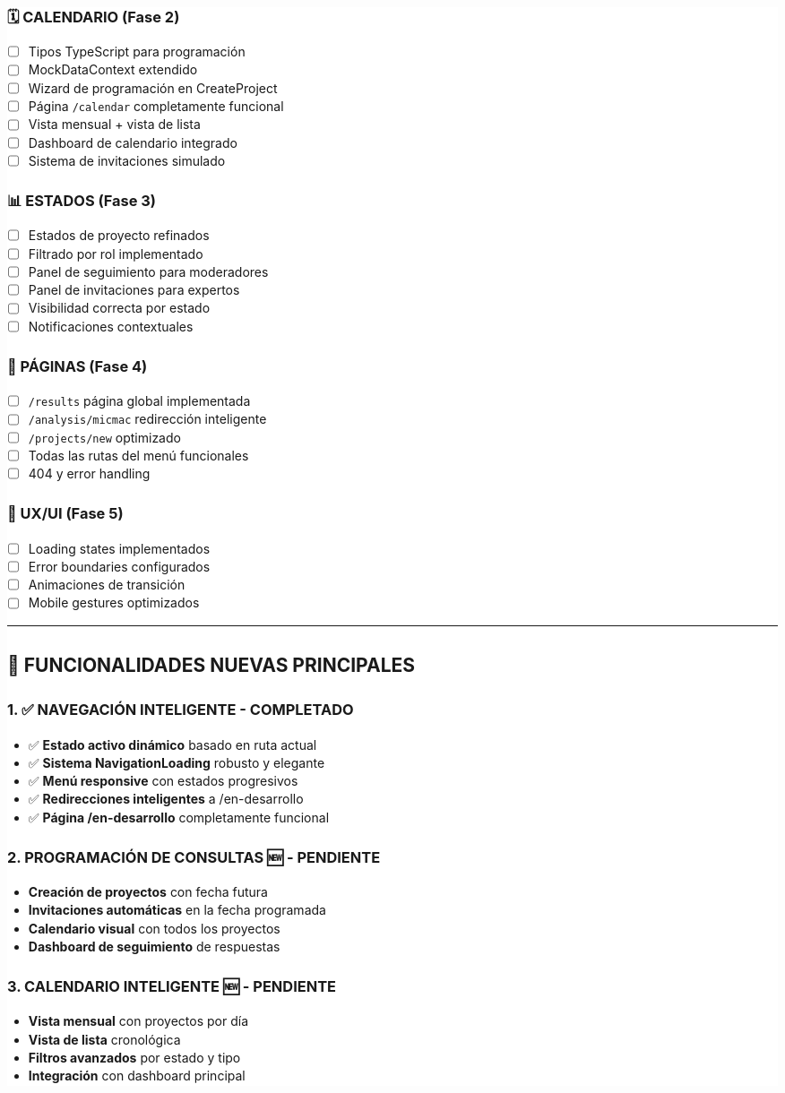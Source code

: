 ### **🗓️ CALENDARIO (Fase 2)**
- [ ] Tipos TypeScript para programación
- [ ] MockDataContext extendido
- [ ] Wizard de programación en CreateProject
- [ ] Página `/calendar` completamente funcional
- [ ] Vista mensual + vista de lista
- [ ] Dashboard de calendario integrado
- [ ] Sistema de invitaciones simulado

### **📊 ESTADOS (Fase 3)**
- [ ] Estados de proyecto refinados
- [ ] Filtrado por rol implementado
- [ ] Panel de seguimiento para moderadores
- [ ] Panel de invitaciones para expertos
- [ ] Visibilidad correcta por estado
- [ ] Notificaciones contextuales

### **📄 PÁGINAS (Fase 4)**
- [ ] `/results` página global implementada
- [ ] `/analysis/micmac` redirección inteligente
- [ ] `/projects/new` optimizado
- [ ] Todas las rutas del menú funcionales
- [ ] 404 y error handling

### **🎨 UX/UI (Fase 5)**
- [ ] Loading states implementados
- [ ] Error boundaries configurados
- [ ] Animaciones de transición
- [ ] Mobile gestures optimizados

---

## 🎯 **FUNCIONALIDADES NUEVAS PRINCIPALES**

### **1. ✅ NAVEGACIÓN INTELIGENTE** - COMPLETADO
- ✅ **Estado activo dinámico** basado en ruta actual
- ✅ **Sistema NavigationLoading** robusto y elegante
- ✅ **Menú responsive** con estados progresivos
- ✅ **Redirecciones inteligentes** a /en-desarrollo
- ✅ **Página /en-desarrollo** completamente funcional

### **2. PROGRAMACIÓN DE CONSULTAS** 🆕 - PENDIENTE
- **Creación de proyectos** con fecha futura
- **Invitaciones automáticas** en la fecha programada
- **Calendario visual** con todos los proyectos
- **Dashboard de seguimiento** de respuestas

### **3. CALENDARIO INTELIGENTE** 🆕 - PENDIENTE
- **Vista mensual** con proyectos por día
- **Vista de lista** cronológica
- **Filtros avanzados** por estado y tipo
- **Integración** con dashboard principal

